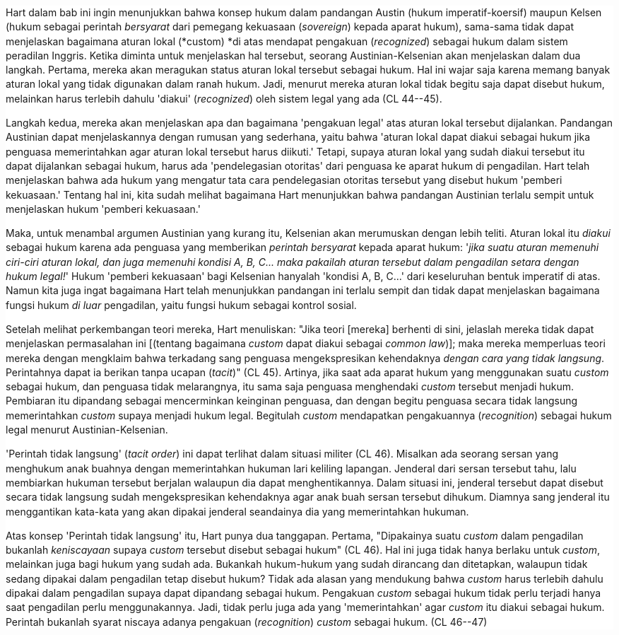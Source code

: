 Hart dalam bab ini ingin menunjukkan bahwa konsep hukum dalam pandangan Austin (hukum imperatif-koersif) maupun Kelsen (hukum sebagai perintah *bersyarat* dari pemegang kekuasaan (*sovereign*) kepada aparat hukum), sama-sama tidak dapat menjelaskan bagaimana aturan lokal (*custom) *di atas mendapat pengakuan (*recognized*) sebagai hukum dalam sistem peradilan Inggris. Ketika diminta untuk menjelaskan hal tersebut, seorang Austinian-Kelsenian akan menjelaskan dalam dua langkah. Pertama, mereka akan meragukan status aturan lokal tersebut sebagai hukum. Hal ini wajar saja karena memang banyak aturan lokal yang tidak digunakan dalam ranah hukum. Jadi, menurut mereka aturan lokal tidak begitu saja dapat disebut hukum, melainkan harus terlebih dahulu 'diakui' (*recognized*) oleh sistem legal yang ada (CL 44--45).

Langkah kedua, mereka akan menjelaskan apa dan bagaimana 'pengakuan legal' atas aturan lokal tersebut dijalankan. Pandangan Austinian dapat menjelaskannya dengan rumusan yang sederhana, yaitu bahwa 'aturan lokal dapat diakui sebagai hukum jika penguasa memerintahkan agar aturan lokal tersebut harus diikuti.' Tetapi, supaya aturan lokal yang sudah diakui tersebut itu dapat dijalankan sebagai hukum, harus ada 'pendelegasian otoritas' dari penguasa ke aparat hukum di pengadilan. Hart telah menjelaskan bahwa ada hukum yang mengatur tata cara pendelegasian otoritas tersebut yang disebut hukum 'pemberi kekuasaan.' Tentang hal ini, kita sudah melihat bagaimana Hart menunjukkan bahwa pandangan Austinian terlalu sempit untuk menjelaskan hukum 'pemberi kekuasaan.'

Maka, untuk menambal argumen Austinian yang kurang itu, Kelsenian akan merumuskan dengan lebih teliti. Aturan lokal itu *diakui* sebagai hukum karena ada penguasa yang memberikan *perintah bersyarat* kepada aparat hukum: '*jika suatu aturan memenuhi ciri-ciri aturan lokal, dan juga memenuhi kondisi A, B, C\... maka pakailah aturan tersebut dalam pengadilan setara dengan hukum legal!*' Hukum 'pemberi kekuasaan' bagi Kelsenian hanyalah 'kondisi A, B, C\...' dari keseluruhan bentuk imperatif di atas. Namun kita juga ingat bagaimana Hart telah menunjukkan pandangan ini terlalu sempit dan tidak dapat menjelaskan bagaimana fungsi hukum *di luar* pengadilan, yaitu fungsi hukum sebagai kontrol sosial.

Setelah melihat perkembangan teori mereka, Hart menuliskan: "Jika teori \[mereka\] berhenti di sini, jelaslah mereka tidak dapat menjelaskan permasalahan ini \[(tentang bagaimana *custom* dapat diakui sebagai *common law*)\]; maka mereka memperluas teori mereka dengan mengklaim bahwa terkadang sang penguasa mengekspresikan kehendaknya *dengan cara yang tidak langsung*. Perintahnya dapat ia berikan tanpa ucapan (*tacit*)" (CL 45). Artinya, jika saat ada aparat hukum yang menggunakan suatu *custom* sebagai hukum, dan penguasa tidak melarangnya, itu sama saja penguasa menghendaki *custom* tersebut menjadi hukum. Pembiaran itu dipandang sebagai mencerminkan keinginan penguasa, dan dengan begitu penguasa secara tidak langsung memerintahkan *custom* supaya menjadi hukum legal. Begitulah *custom* mendapatkan pengakuannya (*recognition*) sebagai hukum legal menurut Austinian-Kelsenian.

'Perintah tidak langsung' (*tacit order*) ini dapat terlihat dalam situasi militer (CL 46). Misalkan ada seorang sersan yang menghukum anak buahnya dengan memerintahkan hukuman lari keliling lapangan. Jenderal dari sersan tersebut tahu, lalu membiarkan hukuman tersebut berjalan walaupun dia dapat menghentikannya. Dalam situasi ini, jenderal tersebut dapat disebut secara tidak langsung sudah mengekspresikan kehendaknya agar anak buah sersan tersebut dihukum. Diamnya sang jenderal itu menggantikan kata-kata yang akan dipakai jenderal seandainya dia yang memerintahkan hukuman.

Atas konsep 'Perintah tidak langsung' itu, Hart punya dua tanggapan. Pertama, "Dipakainya suatu *custom* dalam pengadilan bukanlah *keniscayaan* supaya *custom* tersebut disebut sebagai hukum" (CL 46). Hal ini juga tidak hanya berlaku untuk *custom*, melainkan juga bagi hukum yang sudah ada. Bukankah hukum-hukum yang sudah dirancang dan ditetapkan, walaupun tidak sedang dipakai dalam pengadilan tetap disebut hukum? Tidak ada alasan yang mendukung bahwa *custom* harus terlebih dahulu dipakai dalam pengadilan supaya dapat dipandang sebagai hukum. Pengakuan *custom* sebagai hukum tidak perlu terjadi hanya saat pengadilan perlu menggunakannya. Jadi, tidak perlu juga ada yang 'memerintahkan' agar *custom* itu diakui sebagai hukum. Perintah bukanlah syarat niscaya adanya pengakuan (*recognition*) *custom* sebagai hukum. (CL 46--47)


[^1]: Selanjutnya, acuan dari karya ini akan ditulis dengan 'OP' diikuti dengan nomor halaman. E.g.: (OP 187). Semua terjemahan kutipan langsung merupakan terjemahan bebas pengarang. Kata-kata yang penulis sendiri tambahkan akan dikurung oleh tanda '\[' dan '\]'.
[^2]:  "*As the oldest university in the English-speaking world* (\...)." Lih. University of Oxford, *Introduction and history*, *https://www.ox.ac.uk/about/organisation/history*.
[^3]:  Disarikan dari buku: Hart, H.L.A, *The Concept of Law*, New York: Oxford University Press, 1994, pp. 26--49. Selanjutnya, acuan dari karya ini akan ditulis dengan 'CL' diikuti dengan nomor halaman. E.g.: (CL 26). Semua terjemahan teks asli merupakan terjemahan bebas pengarang. Kata-kata yang penulis sendiri tambahkan akan dikurung oleh tanda '\[' dan '\]'.
[^4]:  "Aturan-aturan mengenai kemampuan atau kualifikasi minimal yang harus dimiliki pihak yang akan menerima kekuasaan tersebut." Inilah aturan yang dimaksud Hart dalam pembahasan mengenai wasiat dan kontrak."; "Aturan-aturan yang menjelaskan cara atau bentuk pelaksanaan dari kekuasaan yang diberikan." Misalnya, aturan yang menentukan apakah wasiat atau kontrak dapat dibuat dalam bentuk tulisan atau lisan. Kalau dalam tulisan, maka bentuknya seperti apa, dll."; "Aturan-aturan yang membatasi variasi atau durasi maksimum/minimum dari struktur hak dan kewajiban yang telah dibuat individu dengan tindakan hukumnya." Misalnya, aturan yang menentukan durasi maksimal akumulasi bunga pendapatan dari kontrak yang dibuat oleh seorang individu yang sudah meninggal.
[^5]:  Contohnya hukum perlindungan kontrak dengan anak dibawah umur: "The general rule regarding contracting with minors or infants is that such a contract is voidable by the minor. This rule has been established to protect younger individuals who may not fully grasp the consequences of certain contracts. Minors are believed to lack (\...) the capacity to contract. Therefore, courts and statutes provide minors with the ability to exit the contract at the minor's discretion. This right does not belong to the other contracting party; it is only at the discretion of the minor." https://www.hg.org/legal-articles/can-a-minor-enter-into-a-contract-34024 (diakses 25 Februari 2020).
[^6]:  *https://www.britannica.com/topic/custom-English-law* (diakses 3 Maret 2020).